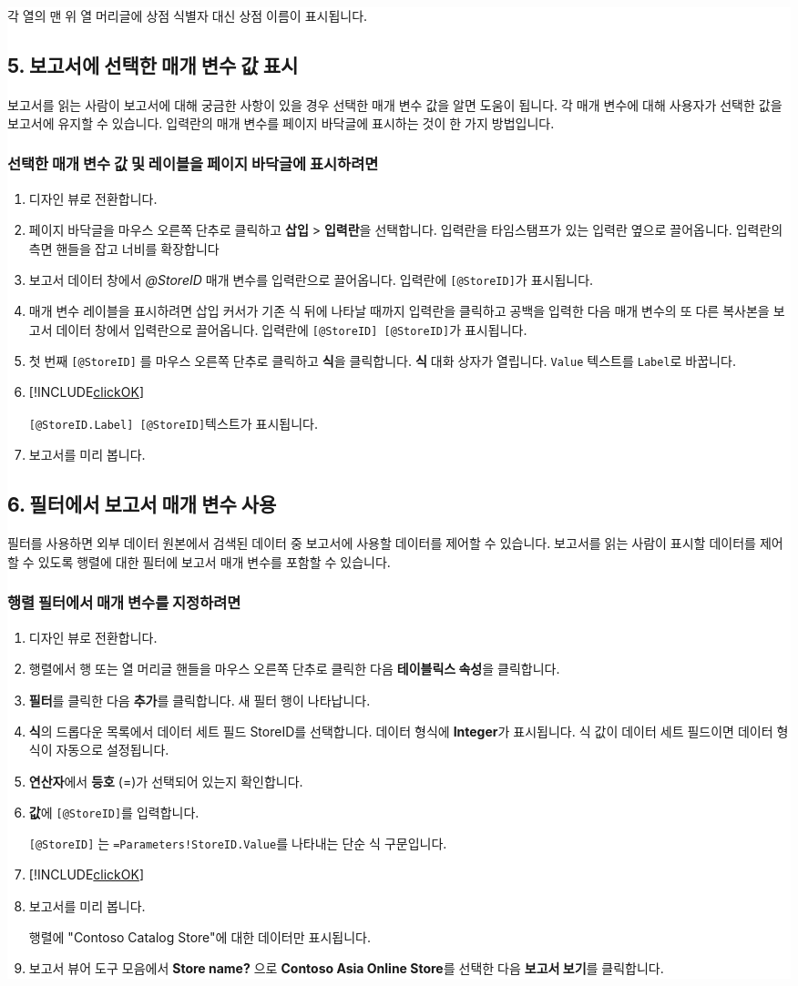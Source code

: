 각 열의 맨 위 열 머리글에 상점 식별자 대신 상점 이름이 표시됩니다.  
  
## <a name="Expression"></a>5. 보고서에 선택한 매개 변수 값 표시  
보고서를 읽는 사람이 보고서에 대해 궁금한 사항이 있을 경우 선택한 매개 변수 값을 알면 도움이 됩니다. 각 매개 변수에 대해 사용자가 선택한 값을 보고서에 유지할 수 있습니다. 입력란의 매개 변수를 페이지 바닥글에 표시하는 것이 한 가지 방법입니다.  
  
### <a name="to-display-the-selected-parameter-value-and-label-on-a-page-footer"></a>선택한 매개 변수 값 및 레이블을 페이지 바닥글에 표시하려면  
  
1.  디자인 뷰로 전환합니다.  
  
2.  페이지 바닥글을 마우스 오른쪽 단추로 클릭하고 **삽입** > **입력란**을 선택합니다. 입력란을 타임스탬프가 있는 입력란 옆으로 끌어옵니다. 입력란의 측면 핸들을 잡고 너비를 확장합니다  
  
3.  보고서 데이터 창에서 *\@StoreID* 매개 변수를 입력란으로 끌어옵니다. 입력란에 `[@StoreID]`가 표시됩니다.  
  
4.  매개 변수 레이블을 표시하려면 삽입 커서가 기존 식 뒤에 나타날 때까지 입력란을 클릭하고 공백을 입력한 다음 매개 변수의 또 다른 복사본을 보고서 데이터 창에서 입력란으로 끌어옵니다. 입력란에 `[@StoreID] [@StoreID]`가 표시됩니다.  
  
5.  첫 번째 `[@StoreID]` 를 마우스 오른쪽 단추로 클릭하고 **식**을 클릭합니다. **식** 대화 상자가 열립니다. `Value` 텍스트를 `Label`로 바꿉니다.  
  
6.  [!INCLUDE[clickOK](../includes/clickok-md.md)]  
  
    `[@StoreID.Label] [@StoreID]`텍스트가 표시됩니다.  
  
7.  보고서를 미리 봅니다.  
  
## <a name="Filter"></a>6. 필터에서 보고서 매개 변수 사용  
필터를 사용하면 외부 데이터 원본에서 검색된 데이터 중 보고서에 사용할 데이터를 제어할 수 있습니다. 보고서를 읽는 사람이 표시할 데이터를 제어할 수 있도록 행렬에 대한 필터에 보고서 매개 변수를 포함할 수 있습니다.  
  
### <a name="to-specify-a-parameter-in-a-matrix-filter"></a>행렬 필터에서 매개 변수를 지정하려면  
  
1.  디자인 뷰로 전환합니다.  
  
2.  행렬에서 행 또는 열 머리글 핸들을 마우스 오른쪽 단추로 클릭한 다음 **테이블릭스 속성**을 클릭합니다.  
  
3.  **필터**를 클릭한 다음 **추가**를 클릭합니다. 새 필터 행이 나타납니다.  
  
4.  **식**의 드롭다운 목록에서 데이터 세트 필드 StoreID를 선택합니다. 데이터 형식에 **Integer**가 표시됩니다. 식 값이 데이터 세트 필드이면 데이터 형식이 자동으로 설정됩니다.  
  
5.  **연산자**에서 **등호** (=)가 선택되어 있는지 확인합니다.  
  
6.  **값**에 `[@StoreID]`를 입력합니다. 

    `[@StoreID]` 는 `=Parameters!StoreID.Value`를 나타내는 단순 식 구문입니다.  
  
7.  [!INCLUDE[clickOK](../includes/clickok-md.md)]  
  
8.  보고서를 미리 봅니다.  
  
    행렬에 "Contoso Catalog Store"에 대한 데이터만 표시됩니다.  
  
9. 보고서 뷰어 도구 모음에서 **Store name?** 으로 **Contoso Asia Online Store**를 선택한 다음 **보고서 보기**를 클릭합니다.  
  